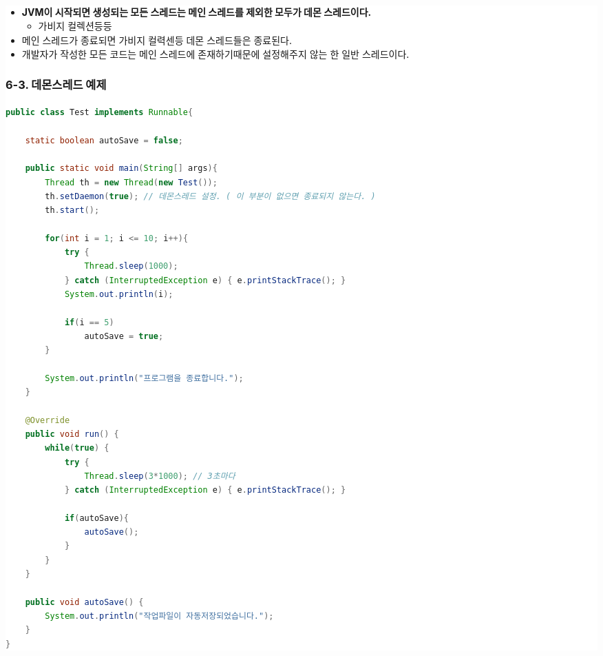 * **JVM이 시작되면 생성되는 모든 스레드는 메인 스레드를 제외한 모두가 데몬 스레드이다.**
  * 가비지 컬렉션등등
* 메인 스레드가 종료되면 가비지 컬력센등 데몬 스레드들은 종료된다.
* 개발자가 작성한 모든 코드는 메인 스레드에 존재하기때문에 설정해주지 않는 한 일반 스레드이다.





### 6-3. 데몬스레드 예제

```java
public class Test implements Runnable{

    static boolean autoSave = false;

    public static void main(String[] args){
        Thread th = new Thread(new Test());
        th.setDaemon(true); // 데몬스레드 설정. ( 이 부분이 없으면 종료되지 않는다. )
        th.start();

        for(int i = 1; i <= 10; i++){
            try {
                Thread.sleep(1000);
            } catch (InterruptedException e) { e.printStackTrace(); }
            System.out.println(i);

            if(i == 5)
                autoSave = true;
        }

        System.out.println("프로그램을 종료합니다.");
    }

    @Override
    public void run() {
        while(true) {
            try {
                Thread.sleep(3*1000); // 3초마다
            } catch (InterruptedException e) { e.printStackTrace(); }

            if(autoSave){
                autoSave();
            }
        }
    }

    public void autoSave() {
        System.out.println("작업파일이 자동저장되었습니다.");
    }
}

```
